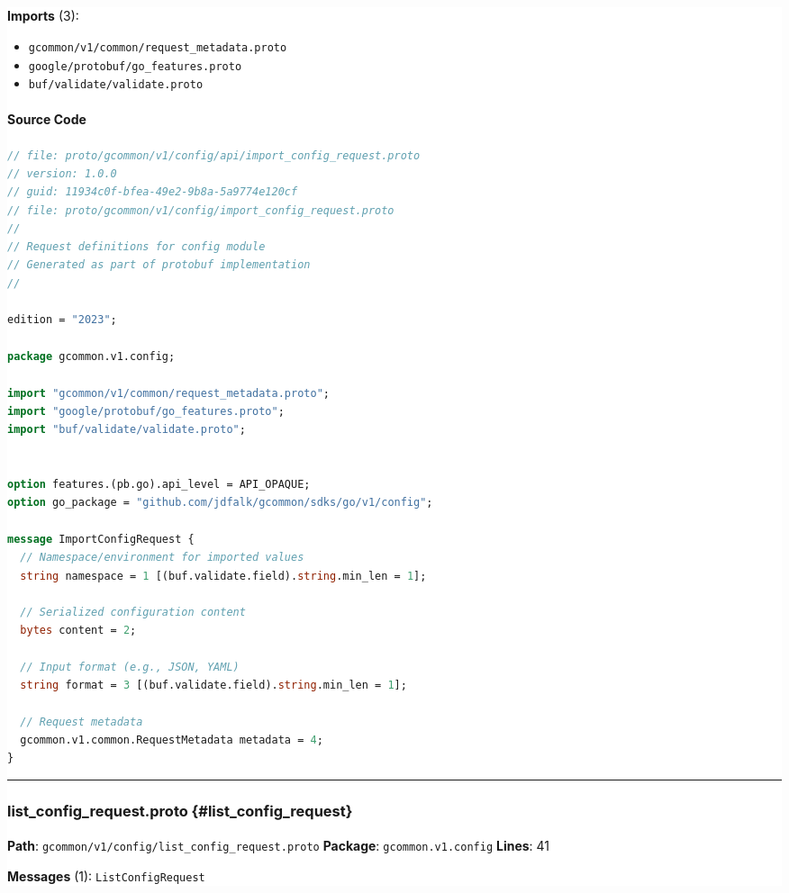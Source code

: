 **Imports** (3):

- `gcommon/v1/common/request_metadata.proto`
- `google/protobuf/go_features.proto`
- `buf/validate/validate.proto`

#### Source Code

```protobuf
// file: proto/gcommon/v1/config/api/import_config_request.proto
// version: 1.0.0
// guid: 11934c0f-bfea-49e2-9b8a-5a9774e120cf
// file: proto/gcommon/v1/config/import_config_request.proto
//
// Request definitions for config module
// Generated as part of protobuf implementation
//

edition = "2023";

package gcommon.v1.config;

import "gcommon/v1/common/request_metadata.proto";
import "google/protobuf/go_features.proto";
import "buf/validate/validate.proto";


option features.(pb.go).api_level = API_OPAQUE;
option go_package = "github.com/jdfalk/gcommon/sdks/go/v1/config";

message ImportConfigRequest {
  // Namespace/environment for imported values
  string namespace = 1 [(buf.validate.field).string.min_len = 1];

  // Serialized configuration content
  bytes content = 2;

  // Input format (e.g., JSON, YAML)
  string format = 3 [(buf.validate.field).string.min_len = 1];

  // Request metadata
  gcommon.v1.common.RequestMetadata metadata = 4;
}
```

---

### list_config_request.proto {#list_config_request}

**Path**: `gcommon/v1/config/list_config_request.proto` **Package**: `gcommon.v1.config` **Lines**: 41

**Messages** (1): `ListConfigRequest`
